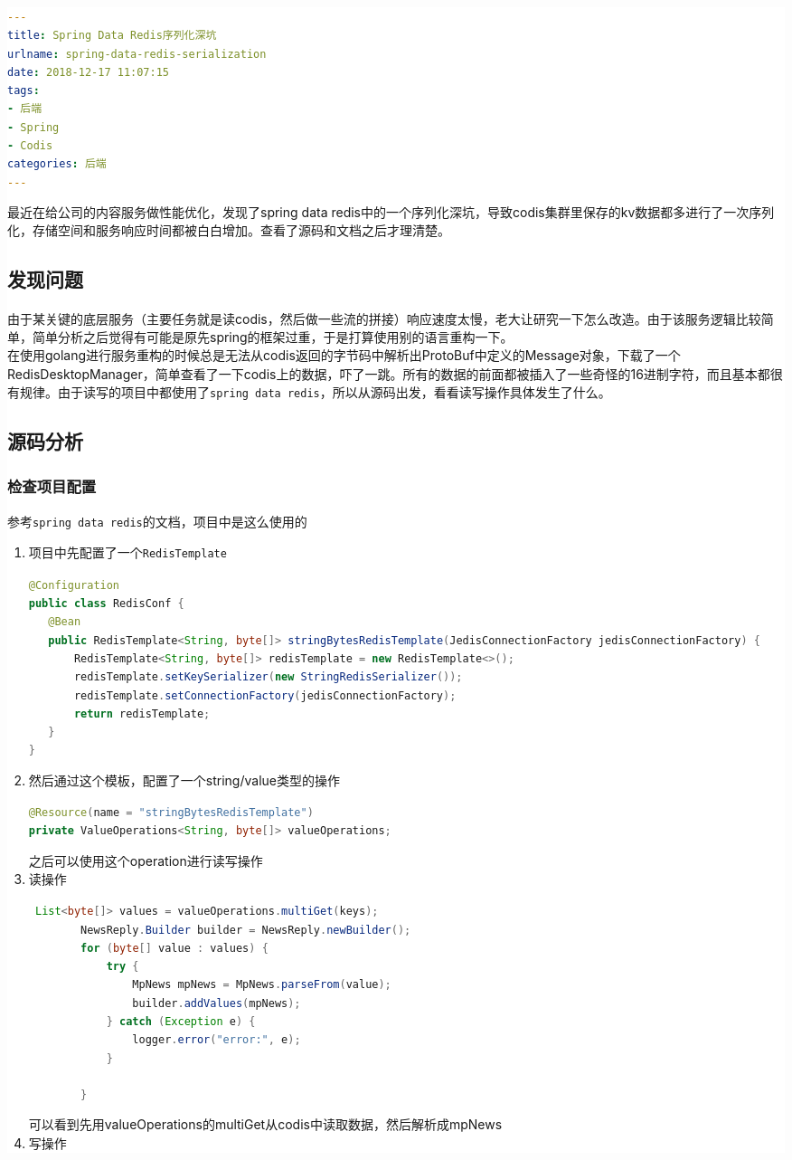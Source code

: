 ```yaml
---
title: Spring Data Redis序列化深坑
urlname: spring-data-redis-serialization
date: 2018-12-17 11:07:15
tags:
- 后端
- Spring
- Codis
categories: 后端
---
```


最近在给公司的内容服务做性能优化，发现了spring data redis中的一个序列化深坑，导致codis集群里保存的kv数据都多进行了一次序列化，存储空间和服务响应时间都被白白增加。查看了源码和文档之后才理清楚。



## 发现问题
由于某关键的底层服务（主要任务就是读codis，然后做一些流的拼接）响应速度太慢，老大让研究一下怎么改造。由于该服务逻辑比较简单，简单分析之后觉得有可能是原先spring的框架过重，于是打算使用别的语言重构一下。  
在使用golang进行服务重构的时候总是无法从codis返回的字节码中解析出ProtoBuf中定义的Message对象，下载了一个RedisDesktopManager，简单查看了一下codis上的数据，吓了一跳。所有的数据的前面都被插入了一些奇怪的16进制字符，而且基本都很有规律。由于读写的项目中都使用了`spring data redis`，所以从源码出发，看看读写操作具体发生了什么。

## 源码分析
### 检查项目配置
参考`spring data redis`的文档，项目中是这么使用的
1. 项目中先配置了一个`RedisTemplate`<a id="config"/>  
    ```java
   @Configuration
   public class RedisConf {
       @Bean
       public RedisTemplate<String, byte[]> stringBytesRedisTemplate(JedisConnectionFactory jedisConnectionFactory) {
           RedisTemplate<String, byte[]> redisTemplate = new RedisTemplate<>();
           redisTemplate.setKeySerializer(new StringRedisSerializer());
           redisTemplate.setConnectionFactory(jedisConnectionFactory);
           return redisTemplate;
       }
   }
   ```
2. 然后通过这个模板，配置了一个string/value类型的操作  
    ```java
    @Resource(name = "stringBytesRedisTemplate")
    private ValueOperations<String, byte[]> valueOperations;
    ```
    之后可以使用这个operation进行读写操作
3. 读操作  
    ```java
     List<byte[]> values = valueOperations.multiGet(keys);
            NewsReply.Builder builder = NewsReply.newBuilder();
            for (byte[] value : values) {
                try {
                    MpNews mpNews = MpNews.parseFrom(value);
                    builder.addValues(mpNews);
                } catch (Exception e) {
                    logger.error("error:", e);
                }
    
            }
    ```
    可以看到先用valueOperations的multiGet从codis中读取数据，然后解析成mpNews
4. 写操作  
   ```